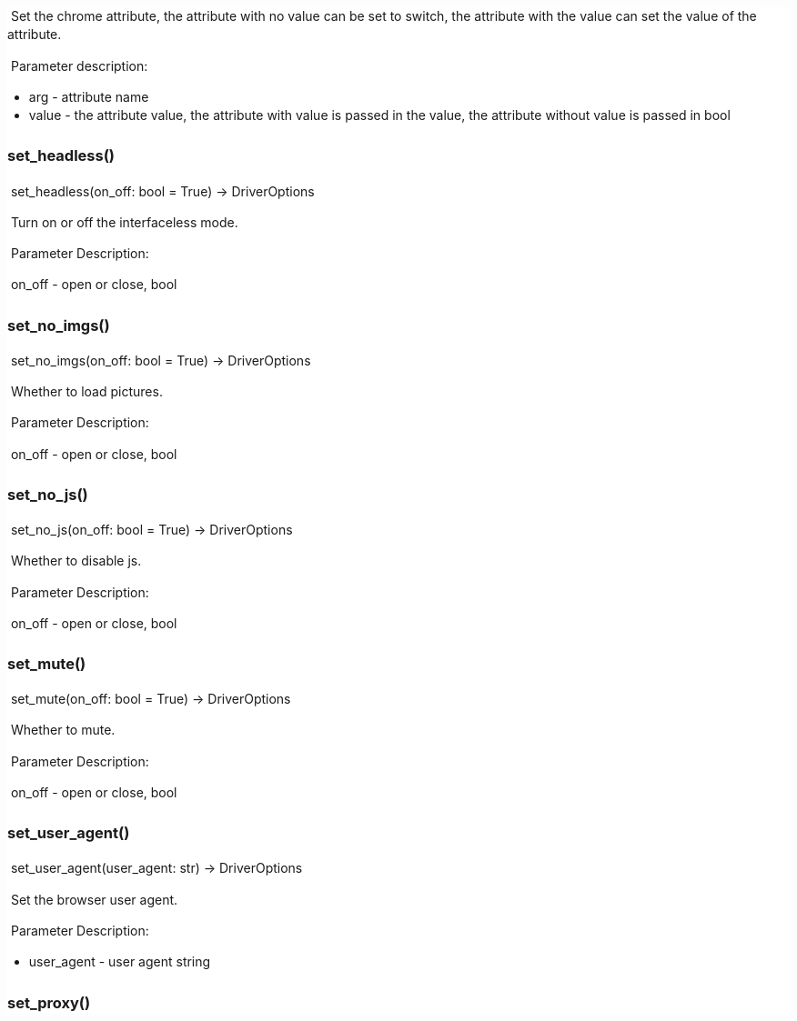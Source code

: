 ​	 Set the chrome attribute, the attribute with no value can be set to switch, the attribute with the value can set the value of the attribute.

​	Parameter description:

- arg     - attribute name
- value  - the attribute value, the attribute with value is passed in the value, the attribute without value is passed in bool

### set_headless()

​	set_headless(on_off: bool = True) -> DriverOptions

​	Turn on or off the interfaceless mode.

​	Parameter Description:

​	on_off  - open or close, bool

### set_no_imgs()

​	set_no_imgs(on_off: bool = True) -> DriverOptions

​	Whether to load pictures.

​	Parameter Description:

​	on_off  - open or close, bool

### set_no_js()

​	set_no_js(on_off: bool = True) -> DriverOptions

​	Whether to disable js.

​	Parameter Description:

​	on_off  - open or close, bool

### set_mute()

​	set_mute(on_off: bool = True) -> DriverOptions

​	Whether to mute.

​	Parameter Description:

​	on_off  - open or close, bool

### set_user_agent()

​	set_user_agent(user_agent: str) -> DriverOptions

​	Set the browser user agent.

​	Parameter Description:

- user_agent  - user agent string

### set_proxy()
